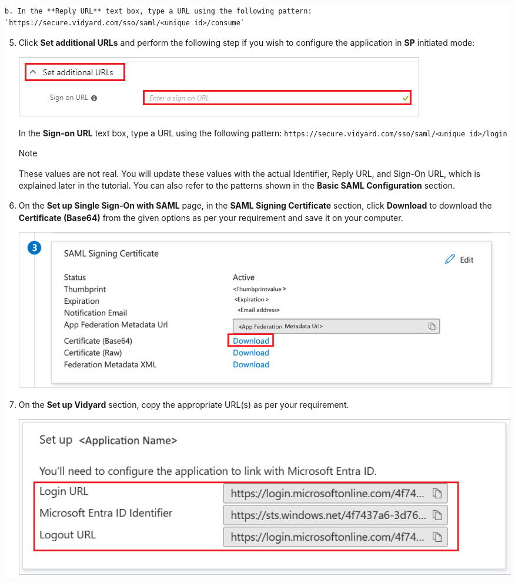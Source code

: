     b. In the **Reply URL** text box, type a URL using the following pattern:
    `https://secure.vidyard.com/sso/saml/<unique id>/consume`

5. Click **Set additional URLs** and perform the following step if you wish to configure the application in **SP** initiated mode:

    ![Screenshot shows Set additional U R Ls where you can enter a Sign on U R L.](common/metadata-upload-additional-signon.png)

    In the **Sign-on URL** text box, type a URL using the following pattern:
    `https://secure.vidyard.com/sso/saml/<unique id>/login`

	> [!NOTE]
	> These values are not real. You will update these values with the actual Identifier, Reply URL, and Sign-On URL, which is explained later in the tutorial. You can also refer to the patterns shown in the **Basic SAML Configuration** section.

6. On the **Set up Single Sign-On with SAML** page, in the **SAML Signing Certificate** section, click **Download** to download the **Certificate (Base64)** from the given options as per your requirement and save it on your computer.

	![The Certificate download link](common/certificatebase64.png)

7. On the **Set up Vidyard** section, copy the appropriate URL(s) as per your requirement.

	![Copy configuration URLs](common/copy-configuration-urls.png)
